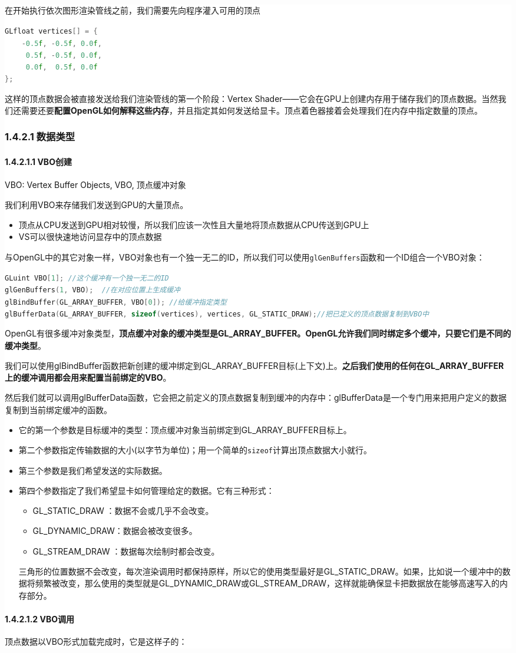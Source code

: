 在开始执行依次图形渲染管线之前，我们需要先向程序灌入可用的顶点

```c
GLfloat vertices[] = {
    -0.5f, -0.5f, 0.0f,
     0.5f, -0.5f, 0.0f,
     0.0f,  0.5f, 0.0f
};
```

这样的顶点数据会被直接发送给我们渲染管线的第一个阶段：Vertex Shader——它会在GPU上创建内存用于储存我们的顶点数据。当然我们还需要还要**配置OpenGL如何解释这些内存**，并且指定其如何发送给显卡。顶点着色器接着会处理我们在内存中指定数量的顶点。

### 1.4.2.1 数据类型

#### 1.4.2.1.1 VBO创建

VBO: Vertex Buffer Objects, VBO, 顶点缓冲对象

我们利用VBO来存储我们发送到GPU的大量顶点。

- 顶点从CPU发送到GPU相对较慢，所以我们应该一次性且大量地将顶点数据从CPU传送到GPU上
- VS可以很快速地访问显存中的顶点数据

与OpenGL中的其它对象一样，VBO对象也有一个独一无二的ID，所以我们可以使用`glGenBuffers`函数和一个ID组合一个VBO对象：

```c
GLuint VBO[1]; //这个缓冲有一个独一无二的ID
glGenBuffers(1, VBO);  //在对应位置上生成缓冲
glBindBuffer(GL_ARRAY_BUFFER, VBO[0]); //给缓冲指定类型
glBufferData(GL_ARRAY_BUFFER, sizeof(vertices), vertices, GL_STATIC_DRAW);//把已定义的顶点数据复制到VBO中
```

OpenGL有很多缓冲对象类型，**顶点缓冲对象的缓冲类型是GL_ARRAY_BUFFER。**OpenGL允许我们同时绑定多个缓冲，只要它们是不同的**缓冲类型**。

我们可以使用glBindBuffer函数把新创建的缓冲绑定到GL_ARRAY_BUFFER目标(上下文)上。**之后我们使用的任何在GL_ARRAY_BUFFER上的缓冲调用都会用来配置当前绑定的VBO**。

然后我们就可以调用glBufferData函数，它会把之前定义的顶点数据复制到缓冲的内存中：glBufferData是一个专门用来把用户定义的数据复制到当前绑定缓冲的函数。

- 它的第一个参数是目标缓冲的类型：顶点缓冲对象当前绑定到GL_ARRAY_BUFFER目标上。

- 第二个参数指定传输数据的大小(以字节为单位)；用一个简单的`sizeof`计算出顶点数据大小就行。

- 第三个参数是我们希望发送的实际数据。

- 第四个参数指定了我们希望显卡如何管理给定的数据。它有三种形式：

  - GL_STATIC_DRAW ：数据不会或几乎不会改变。

  - GL_DYNAMIC_DRAW：数据会被改变很多。

  - GL_STREAM_DRAW ：数据每次绘制时都会改变。

  三角形的位置数据不会改变，每次渲染调用时都保持原样，所以它的使用类型最好是GL_STATIC_DRAW。如果，比如说一个缓冲中的数据将频繁被改变，那么使用的类型就是GL_DYNAMIC_DRAW或GL_STREAM_DRAW，这样就能确保显卡把数据放在能够高速写入的内存部分。

#### 1.4.2.1.2 VBO调用

顶点数据以VBO形式加载完成时，它是这样子的：

